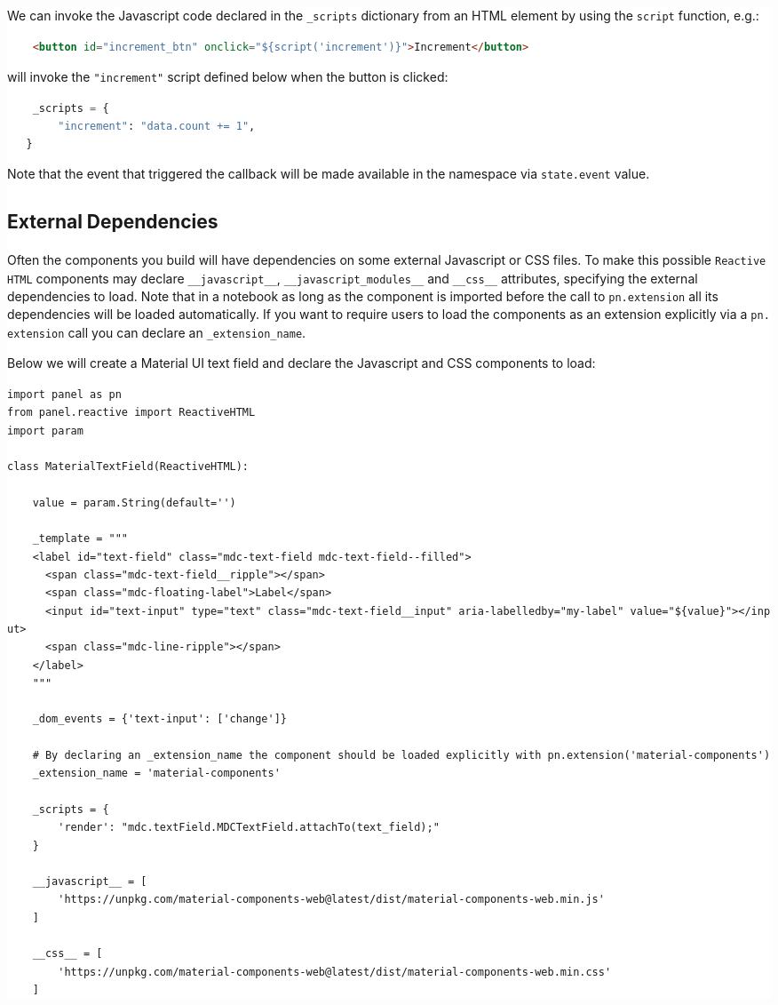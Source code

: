 We can invoke the Javascript code declared in the `_scripts` dictionary from an HTML element by
using the `script` function, e.g.:

```html
    <button id="increment_btn" onclick="${script('increment')}">Increment</button>
```

will invoke the `"increment"` script defined below when the button is clicked:

```python
    _scripts = {
        "increment": "data.count += 1",
   }
```

Note that the event that triggered the callback will be made available in the namespace via `state.event` value.

## External Dependencies

Often the components you build will have dependencies on some external Javascript or CSS files. To make this possible `ReactiveHTML` components may declare `__javascript__`, `__javascript_modules__` and `__css__` attributes, specifying the external dependencies to load. Note that in a notebook as long as the component is imported before the call to `pn.extension` all its dependencies will be loaded automatically. If you want to require users to load the components as an extension explicitly via a `pn.extension` call you can declare an `_extension_name`.

Below we will create a Material UI text field and declare the Javascript and CSS components to load:

```{pyodide}
import panel as pn
from panel.reactive import ReactiveHTML
import param

class MaterialTextField(ReactiveHTML):

    value = param.String(default='')

    _template = """
    <label id="text-field" class="mdc-text-field mdc-text-field--filled">
      <span class="mdc-text-field__ripple"></span>
      <span class="mdc-floating-label">Label</span>
      <input id="text-input" type="text" class="mdc-text-field__input" aria-labelledby="my-label" value="${value}"></input>
      <span class="mdc-line-ripple"></span>
    </label>
    """

    _dom_events = {'text-input': ['change']}

    # By declaring an _extension_name the component should be loaded explicitly with pn.extension('material-components')
    _extension_name = 'material-components'

    _scripts = {
        'render': "mdc.textField.MDCTextField.attachTo(text_field);"
    }

    __javascript__ = [
        'https://unpkg.com/material-components-web@latest/dist/material-components-web.min.js'
    ]

    __css__ = [
        'https://unpkg.com/material-components-web@latest/dist/material-components-web.min.css'
    ]

```